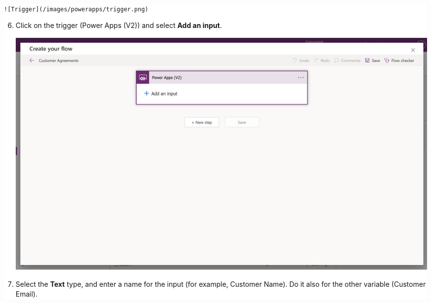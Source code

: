     ![Trigger](/images/powerapps/trigger.png)

6. Click on the trigger (Power Apps (V2)) and select **Add an input**. 

    ![Add Input](/images/powerapps/add-input.png)
7. Select the **Text** type, and enter a name for the input (for example, Customer Name). Do it also for the other variable (Customer Email).
